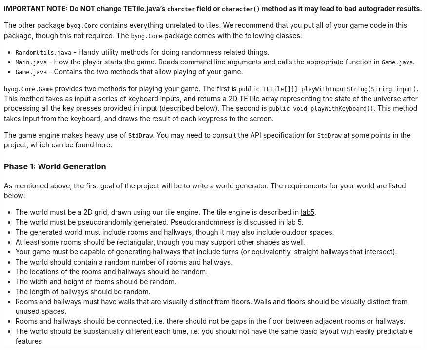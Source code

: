 <p><strong>IMPORTANT NOTE: Do NOT change TETile.java’s <code class="highlighter-rouge">charcter</code> field or <code class="highlighter-rouge">character()</code> method as it may lead to bad autograder results.</strong></p>

<p>The other package <code class="highlighter-rouge">byog.Core</code> contains everything unrelated to tiles. We recommend that you put all of your game code in this package, though this not required. The <code class="highlighter-rouge">byog.Core</code> package comes with the following classes:</p>

<ul>
  <li><code class="highlighter-rouge">RandomUtils.java</code> - Handy utility methods for doing randomness related things.</li>
  <li><code class="highlighter-rouge">Main.java</code> - How the player starts the game. Reads command line arguments and calls the appropriate function in <code class="highlighter-rouge">Game.java</code>.</li>
  <li><code class="highlighter-rouge">Game.java</code> - Contains the two methods that allow playing of your game.</li>
</ul>

<p><code class="highlighter-rouge">byog.Core.Game</code> provides two methods for playing your game. The first is <code class="highlighter-rouge">public TETile[][] playWithInputString(String input)</code>. This method takes as input a series of keyboard inputs, and returns a 2D TETile array representing the state of the universe after processing all the key presses provided in input (described below). The second is <code class="highlighter-rouge">public void playWithKeyboard()</code>. This method takes input from the keyboard, and draws the result of each keypress to the screen.</p>

<p>The game engine makes heavy use of <code class="highlighter-rouge">StdDraw</code>. You may need to consult the API specification for <code class="highlighter-rouge">StdDraw</code> at some points in the project, which can be found <a href="https://introcs.cs.princeton.edu/java/stdlib/javadoc/StdDraw.html">here</a>.</p>

<h3 id="phase-1-world-generation">Phase 1: World Generation</h3>

<p>As mentioned above, the first goal of the project will be to write a world generator. The requirements for your world are listed below:</p>
<ul>
  <li>The world must be a 2D grid, drawn using our tile engine. The tile engine is described in <a href="../../lab/lab5/lab5">lab5</a>.</li>
  <li>The world must be pseudorandomly generated. Pseudorandomness is discussed in lab 5.</li>
  <li>The generated world must include rooms and hallways, though it may also include outdoor spaces.</li>
  <li>At least some rooms should be rectangular, though you may support other shapes as well.</li>
  <li>Your game must be capable of generating hallways that include turns (or equivalently, straight hallways that intersect).</li>
  <li>The world should contain a random number of rooms and hallways.</li>
  <li>The locations of the rooms and hallways should be random.</li>
  <li>The width and height of rooms should be random.</li>
  <li>The length of hallways should be random.</li>
  <li>Rooms and hallways must have walls that are visually distinct from floors. Walls and floors should be visually distinct from unused spaces.</li>
  <li>Rooms and hallways should be connected, i.e. there should not be gaps in the floor between adjacent rooms or hallways.</li>
  <li>The world should be substantially different each time, i.e. you should not have the same basic layout with easily predictable features</li>
</ul>
